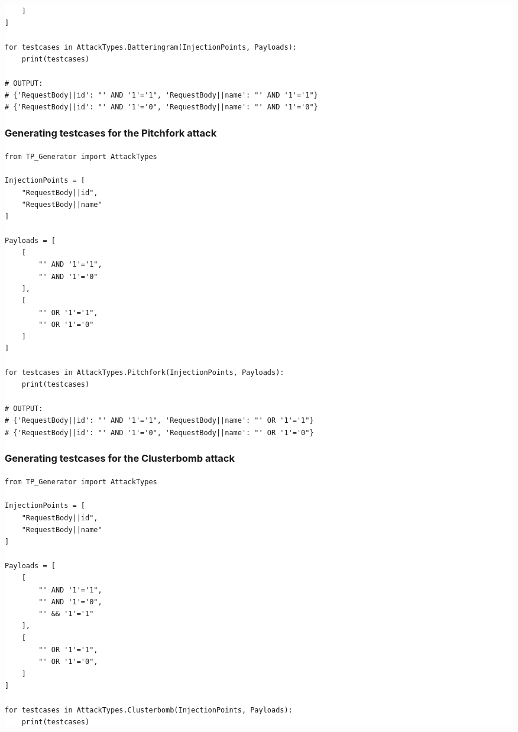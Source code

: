 ```
	]
]

for testcases in AttackTypes.Batteringram(InjectionPoints, Payloads):
	print(testcases)

# OUTPUT:
# {'RequestBody||id': "' AND '1'='1", 'RequestBody||name': "' AND '1'='1"}
# {'RequestBody||id': "' AND '1'='0", 'RequestBody||name': "' AND '1'='0"}
```

### Generating testcases for the Pitchfork attack
```
from TP_Generator import AttackTypes

InjectionPoints = [
	"RequestBody||id",
	"RequestBody||name"
]

Payloads = [
	[
		"' AND '1'='1",
		"' AND '1'='0"
	],
	[
		"' OR '1'='1",
		"' OR '1'='0"
	]
]

for testcases in AttackTypes.Pitchfork(InjectionPoints, Payloads):
	print(testcases)

# OUTPUT:
# {'RequestBody||id': "' AND '1'='1", 'RequestBody||name': "' OR '1'='1"}
# {'RequestBody||id': "' AND '1'='0", 'RequestBody||name': "' OR '1'='0"}
```

### Generating testcases for the Clusterbomb attack
```
from TP_Generator import AttackTypes

InjectionPoints = [
	"RequestBody||id",
	"RequestBody||name"
]

Payloads = [
	[
		"' AND '1'='1",
		"' AND '1'='0",
		"' && '1'='1"
	],
	[
		"' OR '1'='1",
		"' OR '1'='0",
	]
]

for testcases in AttackTypes.Clusterbomb(InjectionPoints, Payloads):
	print(testcases)

```